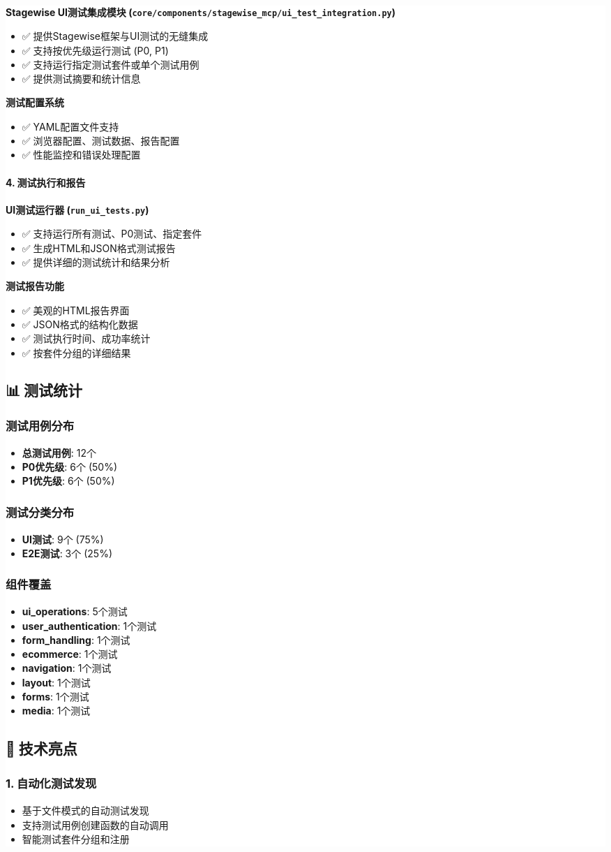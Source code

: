 **Stagewise UI测试集成模块 (`core/components/stagewise_mcp/ui_test_integration.py`)**
- ✅ 提供Stagewise框架与UI测试的无缝集成
- ✅ 支持按优先级运行测试 (P0, P1)
- ✅ 支持运行指定测试套件或单个测试用例
- ✅ 提供测试摘要和统计信息

**测试配置系统**
- ✅ YAML配置文件支持
- ✅ 浏览器配置、测试数据、报告配置
- ✅ 性能监控和错误处理配置

#### **4. 测试执行和报告**

**UI测试运行器 (`run_ui_tests.py`)**
- ✅ 支持运行所有测试、P0测试、指定套件
- ✅ 生成HTML和JSON格式测试报告
- ✅ 提供详细的测试统计和结果分析

**测试报告功能**
- ✅ 美观的HTML报告界面
- ✅ JSON格式的结构化数据
- ✅ 测试执行时间、成功率统计
- ✅ 按套件分组的详细结果

## 📊 **测试统计**

### **测试用例分布**
- **总测试用例**: 12个
- **P0优先级**: 6个 (50%)
- **P1优先级**: 6个 (50%)

### **测试分类分布**
- **UI测试**: 9个 (75%)
- **E2E测试**: 3个 (25%)

### **组件覆盖**
- **ui_operations**: 5个测试
- **user_authentication**: 1个测试
- **form_handling**: 1个测试
- **ecommerce**: 1个测试
- **navigation**: 1个测试
- **layout**: 1个测试
- **forms**: 1个测试
- **media**: 1个测试

## 🚀 **技术亮点**

### **1. 自动化测试发现**
- 基于文件模式的自动测试发现
- 支持测试用例创建函数的自动调用
- 智能测试套件分组和注册
